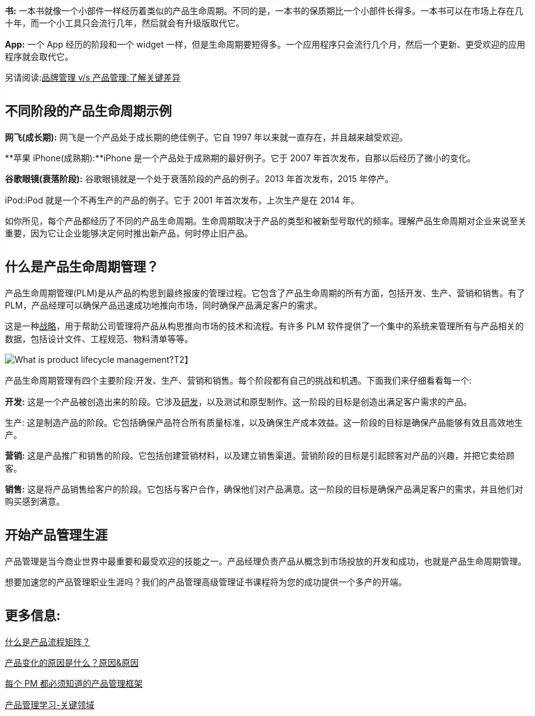 **书:** 一本书就像一个小部件一样经历着类似的产品生命周期。不同的是，一本书的保质期比一个小部件长得多。一本书可以在市场上存在几十年，而一个小工具只会流行几年，然后就会有升级版取代它。

**App:** 一个 App 经历的阶段和一个 widget 一样，但是生命周期要短得多。一个应用程序只会流行几个月，然后一个更新、更受欢迎的应用程序就会取代它。

另请阅读:[品牌管理 v/s 产品管理:了解关键差异](https://www.edureka.co/blog/brand-and-product-management/)

## **不同阶段的产品生命周期示例**

**网飞(成长期):** 网飞是一个产品处于成长期的绝佳例子。它自 1997 年以来就一直存在，并且越来越受欢迎。

**苹果 iPhone(成熟期):**iPhone 是一个产品处于成熟期的最好例子。它于 2007 年首次发布，自那以后经历了微小的变化。

**谷歌眼镜(衰落阶段):** 谷歌眼镜就是一个处于衰落阶段的产品的例子。2013 年首次发布，2015 年停产。

iPod:iPod 就是一个不再生产的产品的例子。它于 2001 年首次发布，上次生产是在 2014 年。

如你所见，每个产品都经历了不同的产品生命周期。生命周期取决于产品的类型和被新型号取代的频率。理解产品生命周期对企业来说至关重要，因为它让企业能够决定何时推出新产品，何时停止旧产品。

## **什么是产品生命周期管理？**

产品生命周期管理(PLM)是从产品的构思到最终报废的管理过程。它包含了产品生命周期的所有方面，包括开发、生产、营销和销售。有了 PLM，产品经理可以确保产品迅速成功地推向市场，同时确保产品满足客户的需求。

这是一种[战略](https://www.edureka.co/blog/how-to-formulate-an-excellent-product-strategy/)，用于帮助公司管理将产品从构思推向市场的技术和流程。有许多 PLM 软件提供了一个集中的系统来管理所有与产品相关的数据，包括设计文件、工程规范、物料清单等等。

![What is product lifecycle management?](../Images/73b9dc06fe46d943c5f5edc2d4905381.png)T2】

产品生命周期管理有四个主要阶段:开发、生产、营销和销售。每个阶段都有自己的挑战和机遇。下面我们来仔细看看每一个:

**开发:** 这是一个产品被创造出来的阶段。它涉及[研发](https://www.edureka.co/blog/dynamic-stages-of-the-new-age-product-development-process/)，以及测试和原型制作。这一阶段的目标是创造出满足客户需求的产品。

生产: 这是制造产品的阶段。它包括确保产品符合所有质量标准，以及确保生产成本效益。这一阶段的目标是确保产品能够有效且高效地生产。

**营销:** 这是产品推广和销售的阶段。它包括创建营销材料，以及建立销售渠道。营销阶段的目标是引起顾客对产品的兴趣，并把它卖给顾客。

**销售:** 这是将产品销售给客户的阶段。它包括与客户合作，确保他们对产品满意。这一阶段的目标是确保产品满足客户的需求，并且他们对购买感到满意。

## **开始产品管理生涯**

产品管理是当今商业世界中最重要和最受欢迎的技能之一。产品经理负责产品从概念到市场投放的开发和成功，也就是产品生命周期管理。

想要加速您的产品管理职业生涯吗？我们的产品管理高级管理证书课程将为您的成功提供一个多产的开端。

## **更多信息:**

[什么是产品流程矩阵？](https://www.edureka.co/blog/what-is-the-product-process-matrix/)

[产品变化的原因是什么？原因&原因](https://www.edureka.co/blog/what-are-the-reasons-of-variations-in-product-causes-reasons/)

[每个 PM 都必须知道的产品管理框架](https://www.edureka.co/blog/product-management-frameworks)

[产品管理学习-关键领域](https://www.edureka.co/blog/product-management-learning)
